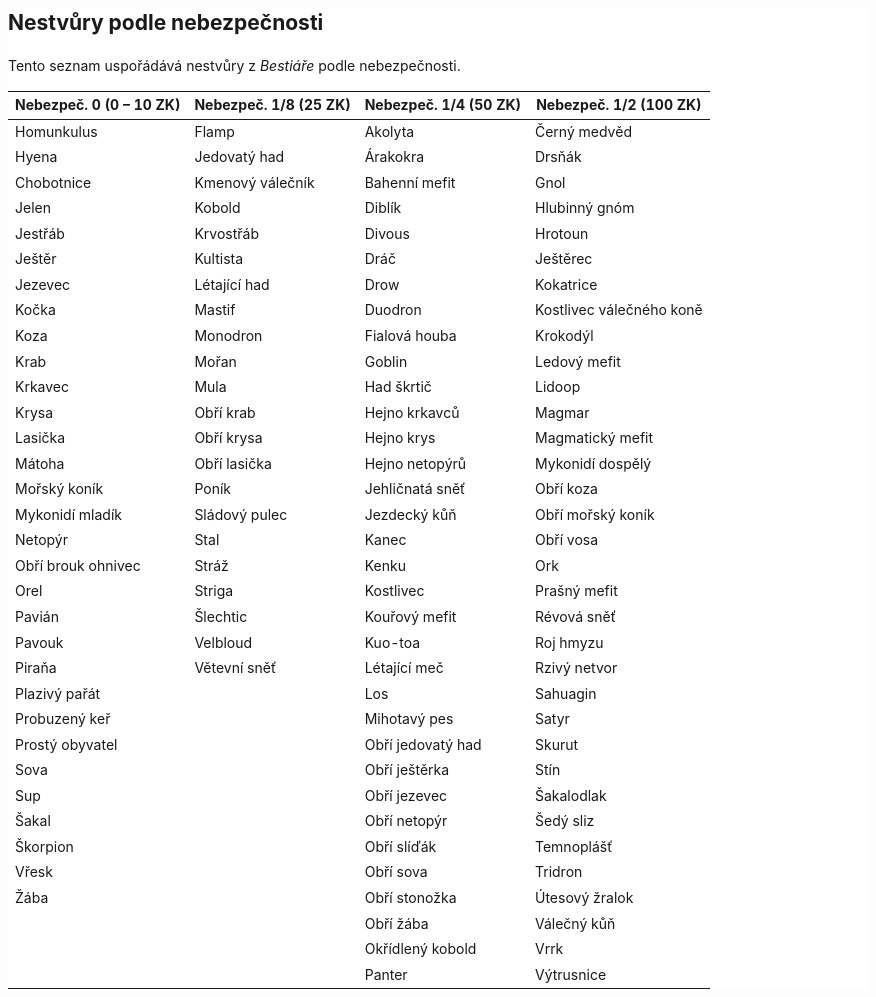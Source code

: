 ## Nestvůry podle nebezpečnosti

Tento seznam uspořádává nestvůry z *Bestiáře* podle nebezpečnosti.

| Nebezpeč. 0 (0 – 10 ZK) | Nebezpeč. 1/8 (25 ZK) | Nebezpeč. 1/4 (50 ZK) | Nebezpeč. 1/2 (100 ZK) |
| --- | --- | --- | --- |
| Homunkulus | Flamp | Akolyta | Černý medvěd |
| Hyena | Jedovatý had | Árakokra | Drsňák |
| Chobotnice | Kmenový válečník | Bahenní mefit | Gnol |
| Jelen | Kobold | Diblík | Hlubinný gnóm |
| Jestřáb | Krvostřáb | Divous | Hrotoun |
| Ještěr | Kultista | Dráč | Ještěrec |
| Jezevec | Létající had | Drow | Kokatrice |
| Kočka | Mastif | Duodron | Kostlivec válečného koně |
| Koza | Monodron | Fialová houba | Krokodýl |
| Krab | Mořan | Goblin | Ledový mefit |
| Krkavec | Mula | Had škrtič | Lidoop |
| Krysa | Obří krab | Hejno krkavců | Magmar |
| Lasička | Obří krysa | Hejno krys | Magmatický mefit |
| Mátoha | Obří lasička | Hejno netopýrů | Mykonidí dospělý |
| Mořský koník | Poník | Jehličnatá sněť | Obří koza |
| Mykonidí mladík | Sládový pulec | Jezdecký kůň | Obří mořský koník |
| Netopýr | Stal | Kanec | Obří vosa |
| Obří brouk ohnivec | Stráž | Kenku | Ork |
| Orel | Striga | Kostlivec | Prašný mefit |
| Pavián | Šlechtic | Kouřový mefit | Révová sněť |
| Pavouk | Velbloud | Kuo-toa | Roj hmyzu |
| Piraňa | Větevní sněť | Létající meč | Rzivý netvor |
| Plazivý pařát |  | Los | Sahuagin |
| Probuzený keř |  | Mihotavý pes | Satyr |
| Prostý obyvatel |  | Obří jedovatý had | Skurut |
| Sova |  | Obří ještěrka | Stín |
| Sup |  | Obří jezevec | Šakalodlak |
| Šakal |  | Obří netopýr | Šedý sliz |
| Škorpion |  | Obří slíďák | Temnoplášť |
| Vřesk |  | Obří sova | Tridron |
| Žába |  | Obří stonožka | Útesový žralok |
|  |  | Obří žába | Válečný kůň |
|  |  | Okřídlený kobold | Vrrk |
|  |  | Panter | Výtrusnice |